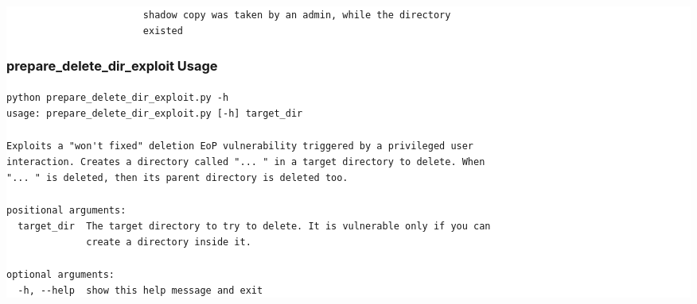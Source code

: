 ```
                        shadow copy was taken by an admin, while the directory
                        existed
```

### prepare_delete_dir_exploit Usage
```
python prepare_delete_dir_exploit.py -h
usage: prepare_delete_dir_exploit.py [-h] target_dir

Exploits a "won't fixed" deletion EoP vulnerability triggered by a privileged user
interaction. Creates a directory called "... " in a target directory to delete. When
"... " is deleted, then its parent directory is deleted too.

positional arguments:
  target_dir  The target directory to try to delete. It is vulnerable only if you can
              create a directory inside it.

optional arguments:
  -h, --help  show this help message and exit
```

